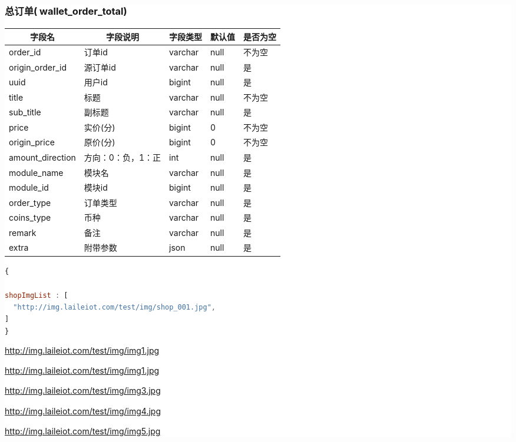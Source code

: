 ### 总订单(	wallet_order_total)

| 字段名           | 字段说明           | 字段类型 | 默认值 | 是否为空 |
| ---------------- | ------------------ | -------- | ------ | -------- |
| order_id         | 订单id             | varchar  | null   | 不为空   |
| origin_order_id  | 源订单id           | varchar  | null   | 是       |
| uuid             | 用户id             | bigint   | null   | 是       |
| title            | 标题               | varchar  | null   | 不为空   |
| sub_title        | 副标题             | varchar  | null   | 是       |
| price            | 实价(分)           | bigint   | 0      | 不为空   |
| origin_price     | 原价(分)           | bigint   | 0      | 不为空   |
| amount_direction | 方向：0：负，1：正 | int      | null   | 是       |
| module_name      | 模块名             | varchar  | null   | 是       |
| module_id        | 模块id             | bigint   | null   | 是       |
| order_type       | 订单类型           | varchar  | null   | 是       |
| coins_type       | 币种               | varchar  | null   | 是       |
| remark           | 备注               | varchar  | null   | 是       |
| extra            | 附带参数           | json     | null   | 是       |

```js
{
  
shopImgList : [
  "http://img.laileiot.com/test/img/shop_001.jpg",
]
}
```



http://img.laileiot.com/test/img/img1.jpg

http://img.laileiot.com/test/img/img1.jpg

http://img.laileiot.com/test/img/img3.jpg

http://img.laileiot.com/test/img/img4.jpg

http://img.laileiot.com/test/img/img5.jpg

